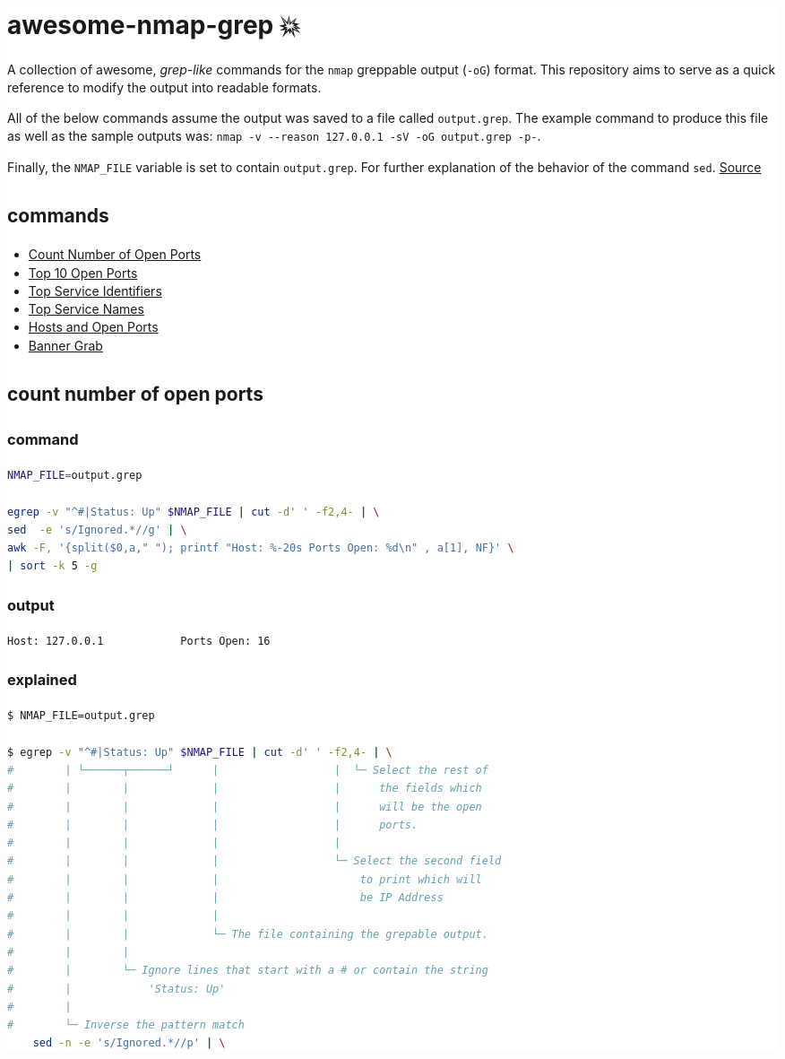 # awesome-nmap-grep 💥

A collection of awesome, _grep-like_ commands for the `nmap` greppable output
(`-oG`) format. This repository aims to serve as a quick reference to modify the
 output into readable formats.

All of the below commands assume the output was saved to a file called
`output.grep`. The example command to produce this file as well as the sample
outputs was: `nmap -v --reason 127.0.0.1 -sV -oG output.grep -p-`.

Finally, the `NMAP_FILE` variable is set to contain `output.grep`.
For further explanation of the behavior of the command `sed`. [Source](https://unix.stackexchange.com/a/630681)

## commands

* [Count Number of Open Ports](#count-number-of-open-ports)
* [Top 10 Open Ports](#print-the-top-10-ports)
* [Top Service Identifiers](#top-service-identifiers)
* [Top Service Names](#top-service-names)
* [Hosts and Open Ports](#hosts-and-open-ports)
* [Banner Grab](#banner-grab)

## count number of open ports

### command

```bash
NMAP_FILE=output.grep

egrep -v "^#|Status: Up" $NMAP_FILE | cut -d' ' -f2,4- | \
sed  -e 's/Ignored.*//g' | \
awk -F, '{split($0,a," "); printf "Host: %-20s Ports Open: %d\n" , a[1], NF}' \
| sort -k 5 -g
```

### output

```bash
Host: 127.0.0.1            Ports Open: 16
```

### explained

```bash
$ NMAP_FILE=output.grep

$ egrep -v "^#|Status: Up" $NMAP_FILE | cut -d' ' -f2,4- | \
#        | └──────┬──────┘      |                  |  └─ Select the rest of
#        |        |             |                  |      the fields which
#        |        |             |                  |      will be the open
#        |        |             |                  |      ports.
#        |        |             |                  |
#        |        |             |                  └─ Select the second field
#        |        |             |                      to print which will
#        |        |             |                      be IP Address
#        |        |             |
#        |        |             └─ The file containing the grepable output.
#        |        |
#        |        └─ Ignore lines that start with a # or contain the string
#        |            'Status: Up'
#        |
#        └─ Inverse the pattern match
    sed -n -e 's/Ignored.*//p' | \
```